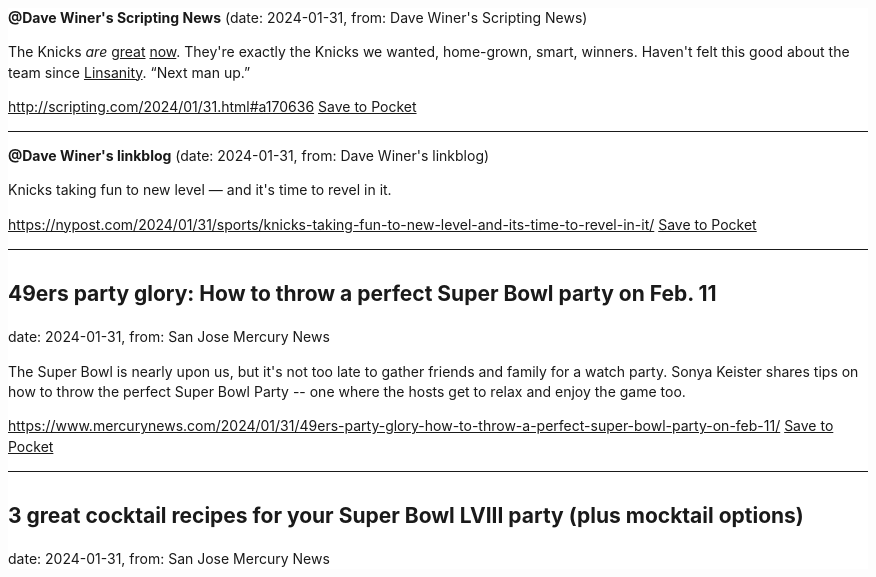 
**@Dave Winer's Scripting News** (date: 2024-01-31, from: Dave Winer's Scripting News)

The Knicks <i>are</i> <a href="https://nypost.com/2024/01/31/sports/knicks-taking-fun-to-new-level-and-its-time-to-revel-in-it/">great</a> <a href="https://nypost.com/2024/01/31/sports/precious-achiuwa-has-another-big-night-in-knicks-blowout-win/">now</a>. They're exactly the Knicks we wanted, home-grown, smart, winners. Haven't felt this good about the team since <a href="https://www.google.com/search?q=site%3Ascripting.com+Linsanity">Linsanity</a>. “Next man up.”

<span class="feed-item-link">
<a href="http://scripting.com/2024/01/31.html#a170636">http://scripting.com/2024/01/31.html#a170636</a> <a href="https://getpocket.com/save" class="pocket-btn" data-lang="en" data-save-url="http://scripting.com/2024/01/31.html#a170636">Save to Pocket</a>
</span>

---

**@Dave Winer's linkblog** (date: 2024-01-31, from: Dave Winer's linkblog)

Knicks taking fun to new level — and it&#39;s time to revel in it.

<span class="feed-item-link">
<a href="https://nypost.com/2024/01/31/sports/knicks-taking-fun-to-new-level-and-its-time-to-revel-in-it/">https://nypost.com/2024/01/31/sports/knicks-taking-fun-to-new-level-and-its-time-to-revel-in-it/</a> <a href="https://getpocket.com/save" class="pocket-btn" data-lang="en" data-save-url="https://nypost.com/2024/01/31/sports/knicks-taking-fun-to-new-level-and-its-time-to-revel-in-it/">Save to Pocket</a>
</span>

---

## 49ers party glory: How to throw a perfect Super Bowl party on Feb. 11

date: 2024-01-31, from: San Jose Mercury News

The Super Bowl is nearly upon us, but it's not too late to gather friends and family for a watch party. Sonya Keister shares tips on how to throw the perfect Super Bowl Party -- one where the hosts get to relax and enjoy the game too. 

<span class="feed-item-link">
<a href="https://www.mercurynews.com/2024/01/31/49ers-party-glory-how-to-throw-a-perfect-super-bowl-party-on-feb-11/">https://www.mercurynews.com/2024/01/31/49ers-party-glory-how-to-throw-a-perfect-super-bowl-party-on-feb-11/</a> <a href="https://getpocket.com/save" class="pocket-btn" data-lang="en" data-save-url="https://www.mercurynews.com/2024/01/31/49ers-party-glory-how-to-throw-a-perfect-super-bowl-party-on-feb-11/">Save to Pocket</a>
</span>

---

## 3 great cocktail recipes for your Super Bowl LVIII party (plus mocktail options)

date: 2024-01-31, from: San Jose Mercury News
